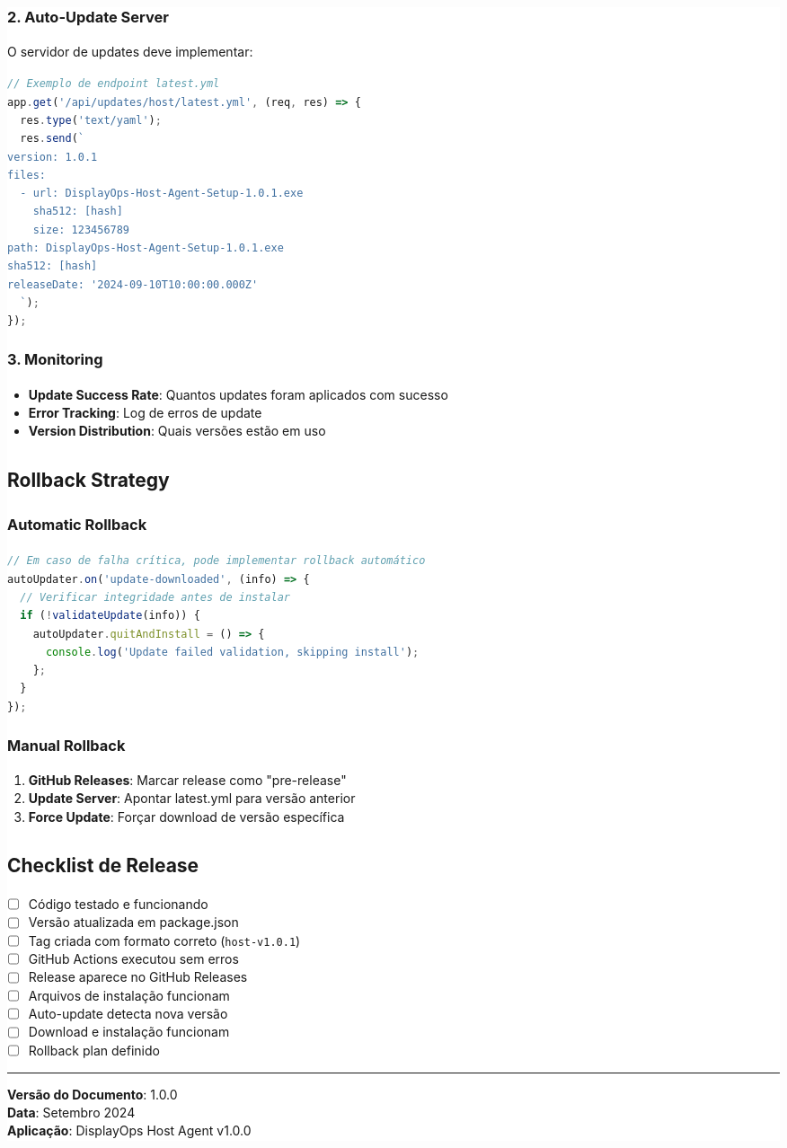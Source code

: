 ### 2. Auto-Update Server

O servidor de updates deve implementar:

```javascript
// Exemplo de endpoint latest.yml
app.get('/api/updates/host/latest.yml', (req, res) => {
  res.type('text/yaml');
  res.send(`
version: 1.0.1
files:
  - url: DisplayOps-Host-Agent-Setup-1.0.1.exe
    sha512: [hash]
    size: 123456789
path: DisplayOps-Host-Agent-Setup-1.0.1.exe
sha512: [hash]
releaseDate: '2024-09-10T10:00:00.000Z'
  `);
});
```

### 3. Monitoring

- **Update Success Rate**: Quantos updates foram aplicados com sucesso
- **Error Tracking**: Log de erros de update
- **Version Distribution**: Quais versões estão em uso

## Rollback Strategy

### Automatic Rollback

```typescript
// Em caso de falha crítica, pode implementar rollback automático
autoUpdater.on('update-downloaded', (info) => {
  // Verificar integridade antes de instalar
  if (!validateUpdate(info)) {
    autoUpdater.quitAndInstall = () => {
      console.log('Update failed validation, skipping install');
    };
  }
});
```

### Manual Rollback

1. **GitHub Releases**: Marcar release como "pre-release"
2. **Update Server**: Apontar latest.yml para versão anterior
3. **Force Update**: Forçar download de versão específica

## Checklist de Release

- [ ] Código testado e funcionando
- [ ] Versão atualizada em package.json
- [ ] Tag criada com formato correto (`host-v1.0.1`)
- [ ] GitHub Actions executou sem erros
- [ ] Release aparece no GitHub Releases
- [ ] Arquivos de instalação funcionam
- [ ] Auto-update detecta nova versão
- [ ] Download e instalação funcionam
- [ ] Rollback plan definido

---

**Versão do Documento**: 1.0.0  
**Data**: Setembro 2024  
**Aplicação**: DisplayOps Host Agent v1.0.0